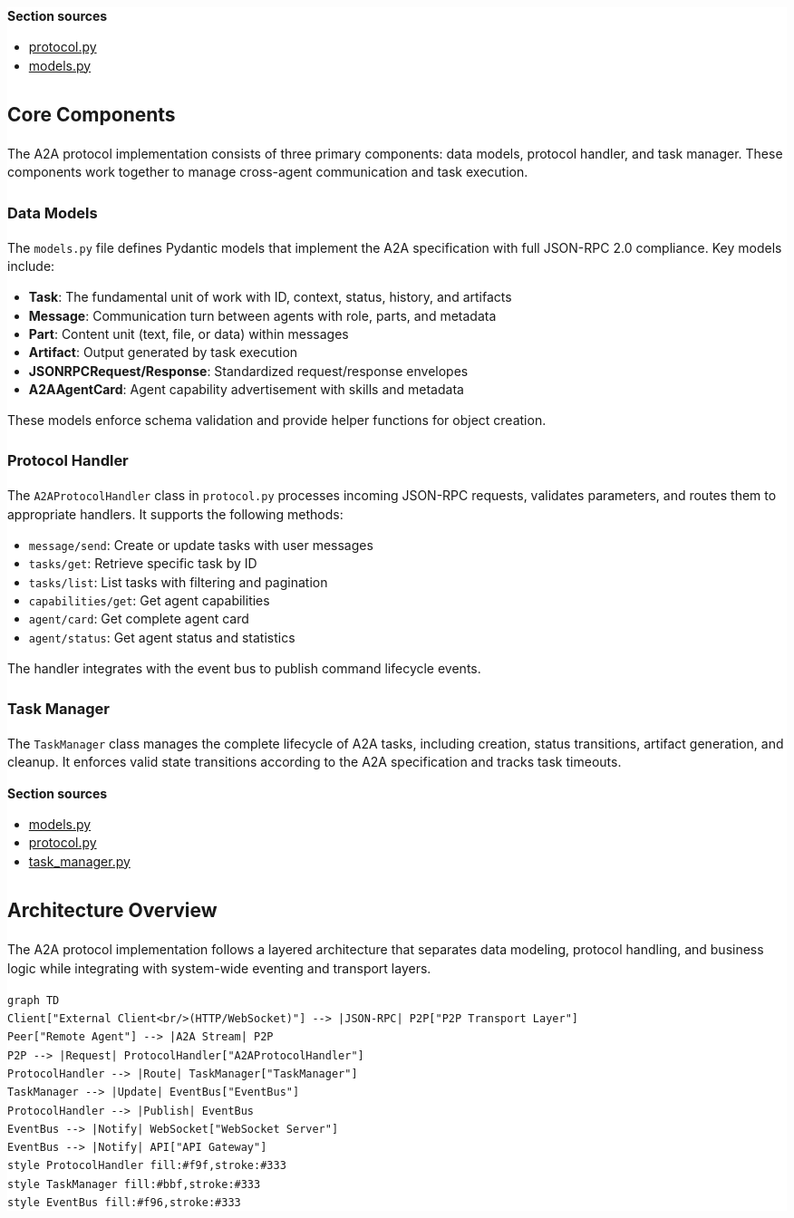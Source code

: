**Section sources**
- [protocol.py](file://src/praxis_sdk/a2a/protocol.py#L1-L535)
- [models.py](file://src/praxis_sdk/a2a/models.py#L1-L494)

## Core Components
The A2A protocol implementation consists of three primary components: data models, protocol handler, and task manager. These components work together to manage cross-agent communication and task execution.

### Data Models
The `models.py` file defines Pydantic models that implement the A2A specification with full JSON-RPC 2.0 compliance. Key models include:

- **Task**: The fundamental unit of work with ID, context, status, history, and artifacts
- **Message**: Communication turn between agents with role, parts, and metadata
- **Part**: Content unit (text, file, or data) within messages
- **Artifact**: Output generated by task execution
- **JSONRPCRequest/Response**: Standardized request/response envelopes
- **A2AAgentCard**: Agent capability advertisement with skills and metadata

These models enforce schema validation and provide helper functions for object creation.

### Protocol Handler
The `A2AProtocolHandler` class in `protocol.py` processes incoming JSON-RPC requests, validates parameters, and routes them to appropriate handlers. It supports the following methods:

- `message/send`: Create or update tasks with user messages
- `tasks/get`: Retrieve specific task by ID
- `tasks/list`: List tasks with filtering and pagination
- `capabilities/get`: Get agent capabilities
- `agent/card`: Get complete agent card
- `agent/status`: Get agent status and statistics

The handler integrates with the event bus to publish command lifecycle events.

### Task Manager
The `TaskManager` class manages the complete lifecycle of A2A tasks, including creation, status transitions, artifact generation, and cleanup. It enforces valid state transitions according to the A2A specification and tracks task timeouts.

**Section sources**
- [models.py](file://src/praxis_sdk/a2a/models.py#L1-L494)
- [protocol.py](file://src/praxis_sdk/a2a/protocol.py#L1-L535)
- [task_manager.py](file://src/praxis_sdk/a2a/task_manager.py#L1-L553)

## Architecture Overview
The A2A protocol implementation follows a layered architecture that separates data modeling, protocol handling, and business logic while integrating with system-wide eventing and transport layers.

```mermaid
graph TD
Client["External Client<br/>(HTTP/WebSocket)"] --> |JSON-RPC| P2P["P2P Transport Layer"]
Peer["Remote Agent"] --> |A2A Stream| P2P
P2P --> |Request| ProtocolHandler["A2AProtocolHandler"]
ProtocolHandler --> |Route| TaskManager["TaskManager"]
TaskManager --> |Update| EventBus["EventBus"]
ProtocolHandler --> |Publish| EventBus
EventBus --> |Notify| WebSocket["WebSocket Server"]
EventBus --> |Notify| API["API Gateway"]
style ProtocolHandler fill:#f9f,stroke:#333
style TaskManager fill:#bbf,stroke:#333
style EventBus fill:#f96,stroke:#333
```
